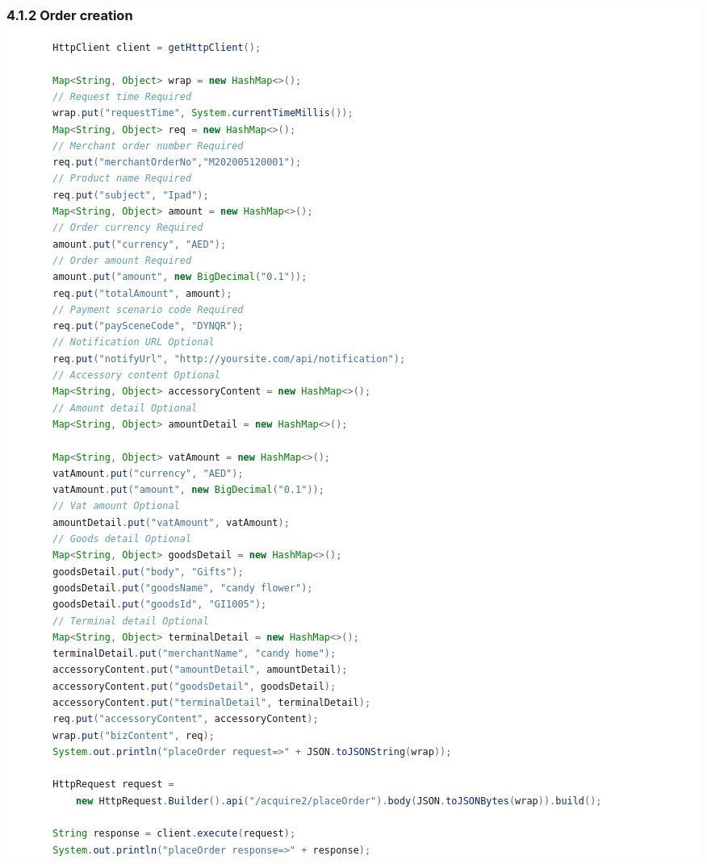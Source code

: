 



### 4.1.2  Order creation

```java
        HttpClient client = getHttpClient();

        Map<String, Object> wrap = new HashMap<>();
        // Request time Required
        wrap.put("requestTime", System.currentTimeMillis());
        Map<String, Object> req = new HashMap<>();
        // Merchant order number Required
        req.put("merchantOrderNo","M202005120001");
        // Product name Required
        req.put("subject", "Ipad");
        Map<String, Object> amount = new HashMap<>();
        // Order currency Required
        amount.put("currency", "AED");
        // Order amount Required
        amount.put("amount", new BigDecimal("0.1"));
        req.put("totalAmount", amount);
        // Payment scenario code Required
        req.put("paySceneCode", "DYNQR");
        // Notification URL Optional
        req.put("notifyUrl", "http://yoursite.com/api/notification");
        // Accessory content Optional
        Map<String, Object> accessoryContent = new HashMap<>();
        // Amount detail Optional
        Map<String, Object> amountDetail = new HashMap<>();

        Map<String, Object> vatAmount = new HashMap<>();
        vatAmount.put("currency", "AED");
        vatAmount.put("amount", new BigDecimal("0.1"));
        // Vat amount Optional
        amountDetail.put("vatAmount", vatAmount);
        // Goods detail Optional
        Map<String, Object> goodsDetail = new HashMap<>();
        goodsDetail.put("body", "Gifts");
        goodsDetail.put("goodsName", "candy flower");
        goodsDetail.put("goodsId", "GI1005");
        // Terminal detail Optional
        Map<String, Object> terminalDetail = new HashMap<>();
        terminalDetail.put("merchantName", "candy home");
        accessoryContent.put("amountDetail", amountDetail);
        accessoryContent.put("goodsDetail", goodsDetail);
        accessoryContent.put("terminalDetail", terminalDetail);
        req.put("accessoryContent", accessoryContent);
        wrap.put("bizContent", req);
        System.out.println("placeOrder request=>" + JSON.toJSONString(wrap));

        HttpRequest request =
            new HttpRequest.Builder().api("/acquire2/placeOrder").body(JSON.toJSONBytes(wrap)).build();

        String response = client.execute(request);
        System.out.println("placeOrder response=>" + response);

```
